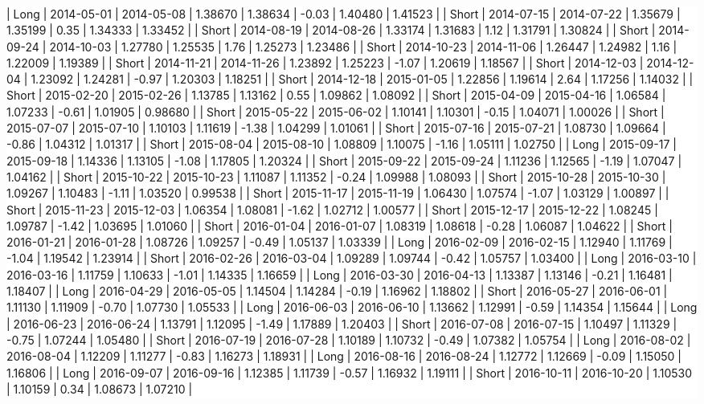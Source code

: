 | Long | 2014-05-01 | 2014-05-08 | 1.38670 | 1.38634 | -0.03 | 1.40480 | 1.41523 |
| Short | 2014-07-15 | 2014-07-22 | 1.35679 | 1.35199 | 0.35 | 1.34333 | 1.33452 |
| Short | 2014-08-19 | 2014-08-26 | 1.33174 | 1.31683 | 1.12 | 1.31791 | 1.30824 |
| Short | 2014-09-24 | 2014-10-03 | 1.27780 | 1.25535 | 1.76 | 1.25273 | 1.23486 |
| Short | 2014-10-23 | 2014-11-06 | 1.26447 | 1.24982 | 1.16 | 1.22009 | 1.19389 |
| Short | 2014-11-21 | 2014-11-26 | 1.23892 | 1.25223 | -1.07 | 1.20619 | 1.18567 |
| Short | 2014-12-03 | 2014-12-04 | 1.23092 | 1.24281 | -0.97 | 1.20303 | 1.18251 |
| Short | 2014-12-18 | 2015-01-05 | 1.22856 | 1.19614 | 2.64 | 1.17256 | 1.14032 |
| Short | 2015-02-20 | 2015-02-26 | 1.13785 | 1.13162 | 0.55 | 1.09862 | 1.08092 |
| Short | 2015-04-09 | 2015-04-16 | 1.06584 | 1.07233 | -0.61 | 1.01905 | 0.98680 |
| Short | 2015-05-22 | 2015-06-02 | 1.10141 | 1.10301 | -0.15 | 1.04071 | 1.00026 |
| Short | 2015-07-07 | 2015-07-10 | 1.10103 | 1.11619 | -1.38 | 1.04299 | 1.01061 |
| Short | 2015-07-16 | 2015-07-21 | 1.08730 | 1.09664 | -0.86 | 1.04312 | 1.01317 |
| Short | 2015-08-04 | 2015-08-10 | 1.08809 | 1.10075 | -1.16 | 1.05111 | 1.02750 |
| Long | 2015-09-17 | 2015-09-18 | 1.14336 | 1.13105 | -1.08 | 1.17805 | 1.20324 |
| Short | 2015-09-22 | 2015-09-24 | 1.11236 | 1.12565 | -1.19 | 1.07047 | 1.04162 |
| Short | 2015-10-22 | 2015-10-23 | 1.11087 | 1.11352 | -0.24 | 1.09988 | 1.08093 |
| Short | 2015-10-28 | 2015-10-30 | 1.09267 | 1.10483 | -1.11 | 1.03520 | 0.99538 |
| Short | 2015-11-17 | 2015-11-19 | 1.06430 | 1.07574 | -1.07 | 1.03129 | 1.00897 |
| Short | 2015-11-23 | 2015-12-03 | 1.06354 | 1.08081 | -1.62 | 1.02712 | 1.00577 |
| Short | 2015-12-17 | 2015-12-22 | 1.08245 | 1.09787 | -1.42 | 1.03695 | 1.01060 |
| Short | 2016-01-04 | 2016-01-07 | 1.08319 | 1.08618 | -0.28 | 1.06087 | 1.04622 |
| Short | 2016-01-21 | 2016-01-28 | 1.08726 | 1.09257 | -0.49 | 1.05137 | 1.03339 |
| Long | 2016-02-09 | 2016-02-15 | 1.12940 | 1.11769 | -1.04 | 1.19542 | 1.23914 |
| Short | 2016-02-26 | 2016-03-04 | 1.09289 | 1.09744 | -0.42 | 1.05757 | 1.03400 |
| Long | 2016-03-10 | 2016-03-16 | 1.11759 | 1.10633 | -1.01 | 1.14335 | 1.16659 |
| Long | 2016-03-30 | 2016-04-13 | 1.13387 | 1.13146 | -0.21 | 1.16481 | 1.18407 |
| Long | 2016-04-29 | 2016-05-05 | 1.14504 | 1.14284 | -0.19 | 1.16962 | 1.18802 |
| Short | 2016-05-27 | 2016-06-01 | 1.11130 | 1.11909 | -0.70 | 1.07730 | 1.05533 |
| Long | 2016-06-03 | 2016-06-10 | 1.13662 | 1.12991 | -0.59 | 1.14354 | 1.15644 |
| Long | 2016-06-23 | 2016-06-24 | 1.13791 | 1.12095 | -1.49 | 1.17889 | 1.20403 |
| Short | 2016-07-08 | 2016-07-15 | 1.10497 | 1.11329 | -0.75 | 1.07244 | 1.05480 |
| Short | 2016-07-19 | 2016-07-28 | 1.10189 | 1.10732 | -0.49 | 1.07382 | 1.05754 |
| Long | 2016-08-02 | 2016-08-04 | 1.12209 | 1.11277 | -0.83 | 1.16273 | 1.18931 |
| Long | 2016-08-16 | 2016-08-24 | 1.12772 | 1.12669 | -0.09 | 1.15050 | 1.16806 |
| Long | 2016-09-07 | 2016-09-16 | 1.12385 | 1.11739 | -0.57 | 1.16932 | 1.19111 |
| Short | 2016-10-11 | 2016-10-20 | 1.10530 | 1.10159 | 0.34 | 1.08673 | 1.07210 |